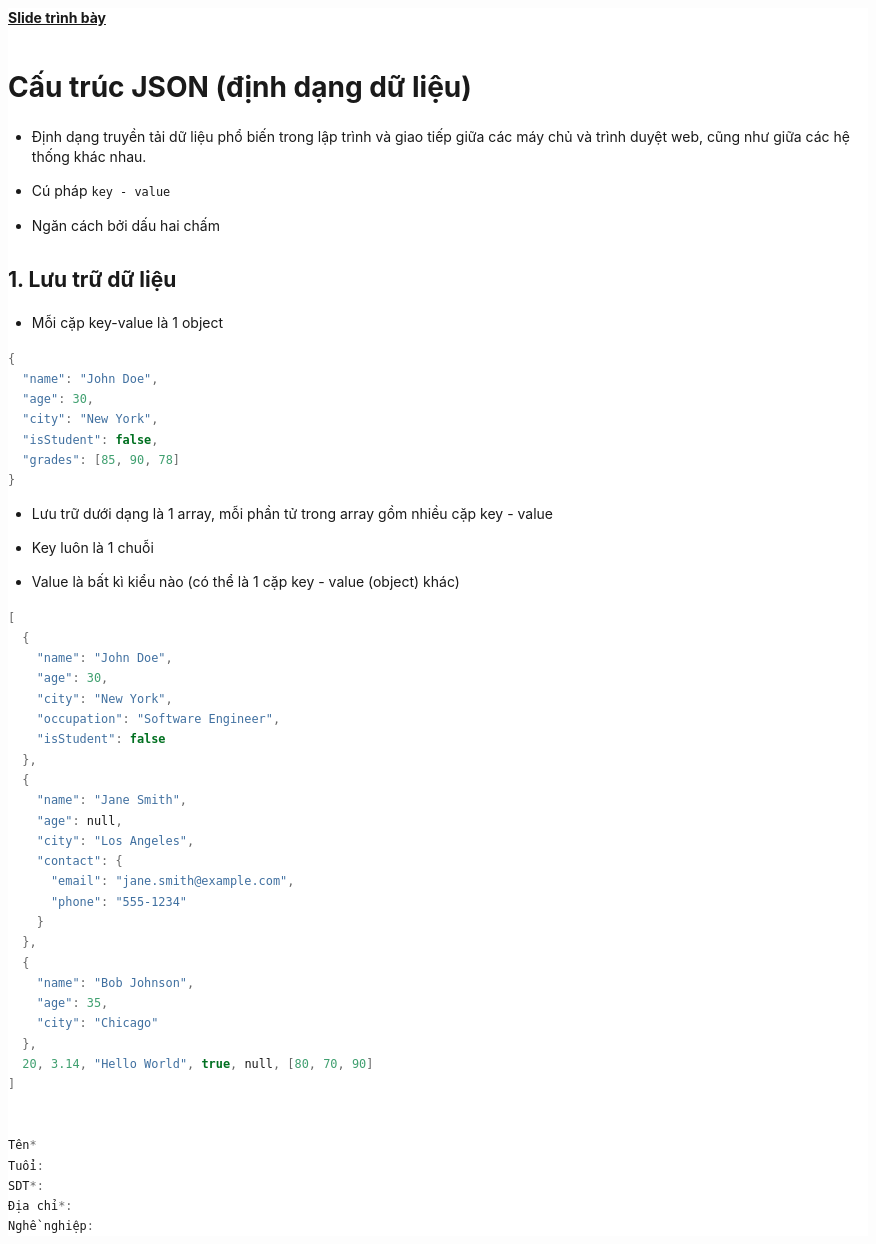 **[Slide trình bày](https://docs.google.com/presentation/d/1DRcPVRLsyATXHllUukHlzCHDyrfTYpHc/edit#slide=id.p7)**


# Cấu trúc JSON (định dạng dữ liệu)

-  Định dạng truyền tải dữ liệu phổ biến trong lập trình và giao tiếp giữa các máy chủ và trình duyệt web, cũng như giữa các hệ thống khác nhau.

- Cú pháp `key - value`

- Ngăn cách bởi dấu hai chấm

## 1. Lưu trữ dữ liệu

- Mỗi cặp key-value là 1 object

```c
{ 
  "name": "John Doe",
  "age": 30,
  "city": "New York",
  "isStudent": false,
  "grades": [85, 90, 78]
}
```
- Lưu trữ dưới dạng là 1 array, mỗi phần tử trong array gồm nhiều cặp key - value

- Key luôn là 1 chuỗi

- Value là bất kì kiểu nào (có thể là 1 cặp key - value (object) khác)

```c
[
  {
    "name": "John Doe",
    "age": 30,
    "city": "New York",
    "occupation": "Software Engineer",
    "isStudent": false
  },
  {
    "name": "Jane Smith",
    "age": null,
    "city": "Los Angeles",
    "contact": {
      "email": "jane.smith@example.com",
      "phone": "555-1234"
    }
  },
  {
    "name": "Bob Johnson",
    "age": 35,
    "city": "Chicago"
  },
  20, 3.14, "Hello World", true, null, [80, 70, 90]
]


Tên*
Tuổi: 
SDT*:
Địa chỉ*:
Nghề nghiệp: 

```

